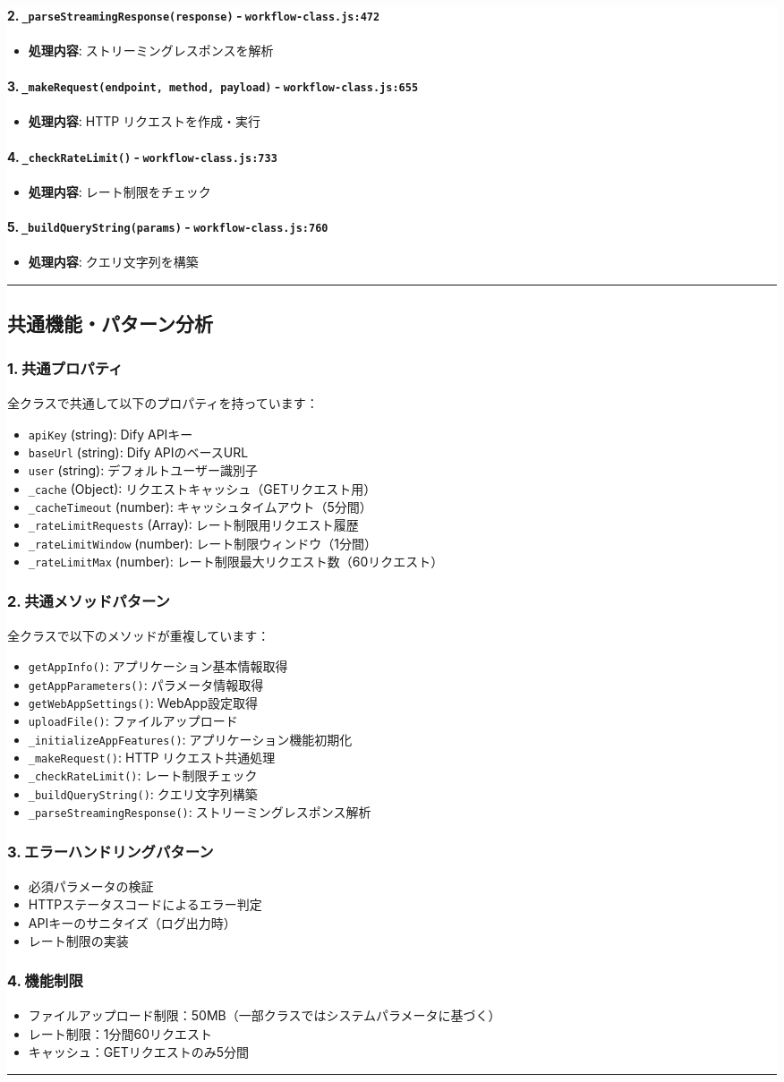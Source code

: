 #### 2. `_parseStreamingResponse(response)` - `workflow-class.js:472`
- **処理内容**: ストリーミングレスポンスを解析

#### 3. `_makeRequest(endpoint, method, payload)` - `workflow-class.js:655`
- **処理内容**: HTTP リクエストを作成・実行

#### 4. `_checkRateLimit()` - `workflow-class.js:733`
- **処理内容**: レート制限をチェック

#### 5. `_buildQueryString(params)` - `workflow-class.js:760`
- **処理内容**: クエリ文字列を構築

---

## 共通機能・パターン分析

### 1. 共通プロパティ
全クラスで共通して以下のプロパティを持っています：

- `apiKey` (string): Dify APIキー
- `baseUrl` (string): Dify APIのベースURL
- `user` (string): デフォルトユーザー識別子
- `_cache` (Object): リクエストキャッシュ（GETリクエスト用）
- `_cacheTimeout` (number): キャッシュタイムアウト（5分間）
- `_rateLimitRequests` (Array): レート制限用リクエスト履歴
- `_rateLimitWindow` (number): レート制限ウィンドウ（1分間）
- `_rateLimitMax` (number): レート制限最大リクエスト数（60リクエスト）

### 2. 共通メソッドパターン
全クラスで以下のメソッドが重複しています：

- `getAppInfo()`: アプリケーション基本情報取得
- `getAppParameters()`: パラメータ情報取得
- `getWebAppSettings()`: WebApp設定取得
- `uploadFile()`: ファイルアップロード
- `_initializeAppFeatures()`: アプリケーション機能初期化
- `_makeRequest()`: HTTP リクエスト共通処理
- `_checkRateLimit()`: レート制限チェック
- `_buildQueryString()`: クエリ文字列構築
- `_parseStreamingResponse()`: ストリーミングレスポンス解析

### 3. エラーハンドリングパターン
- 必須パラメータの検証
- HTTPステータスコードによるエラー判定
- APIキーのサニタイズ（ログ出力時）
- レート制限の実装

### 4. 機能制限
- ファイルアップロード制限：50MB（一部クラスではシステムパラメータに基づく）
- レート制限：1分間60リクエスト
- キャッシュ：GETリクエストのみ5分間

---